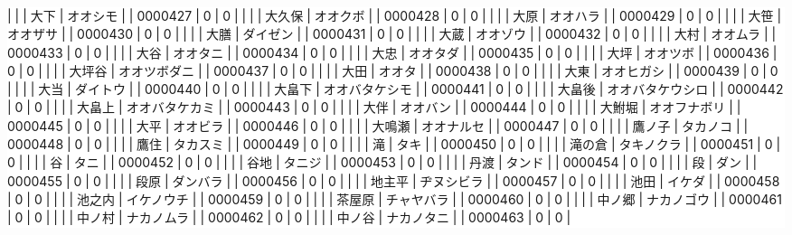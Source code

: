 |  |  | 大下 |   オオシモ |  | 0000427 | 0 | 0 |
|  |  | 大久保 |   オオクボ |  | 0000428 | 0 | 0 |
|  |  | 大原 |   オオハラ |  | 0000429 | 0 | 0 |
|  |  | 大笹 |   オオザサ |  | 0000430 | 0 | 0 |
|  |  | 大膳 |   ダイゼン |  | 0000431 | 0 | 0 |
|  |  | 大蔵 |   オオゾウ |  | 0000432 | 0 | 0 |
|  |  | 大村 |   オオムラ |  | 0000433 | 0 | 0 |
|  |  | 大谷 |   オオタニ |  | 0000434 | 0 | 0 |
|  |  | 大忠 |   オオタダ |  | 0000435 | 0 | 0 |
|  |  | 大坪 |   オオツボ |  | 0000436 | 0 | 0 |
|  |  | 大坪谷 |   オオツボダニ |  | 0000437 | 0 | 0 |
|  |  | 大田 |   オオタ |  | 0000438 | 0 | 0 |
|  |  | 大東 |   オオヒガシ |  | 0000439 | 0 | 0 |
|  |  | 大当 |   ダイトウ |  | 0000440 | 0 | 0 |
|  |  | 大畠下 |   オオバタケシモ |  | 0000441 | 0 | 0 |
|  |  | 大畠後 |   オオバタケウシロ |  | 0000442 | 0 | 0 |
|  |  | 大畠上 |   オオバタケカミ |  | 0000443 | 0 | 0 |
|  |  | 大伴 |   オオバン |  | 0000444 | 0 | 0 |
|  |  | 大鮒堀 |   オオフナボリ |  | 0000445 | 0 | 0 |
|  |  | 大平 |   オオビラ |  | 0000446 | 0 | 0 |
|  |  | 大鳴瀬 |   オオナルセ |  | 0000447 | 0 | 0 |
|  |  | 鷹ノ子 |   タカノコ |  | 0000448 | 0 | 0 |
|  |  | 鷹住 |   タカスミ |  | 0000449 | 0 | 0 |
|  |  | 滝 |   タキ |  | 0000450 | 0 | 0 |
|  |  | 滝の倉 |   タキノクラ |  | 0000451 | 0 | 0 |
|  |  | 谷 |   タニ |  | 0000452 | 0 | 0 |
|  |  | 谷地 |   タニジ |  | 0000453 | 0 | 0 |
|  |  | 丹渡 |   タンド |  | 0000454 | 0 | 0 |
|  |  | 段 |   ダン |  | 0000455 | 0 | 0 |
|  |  | 段原 |   ダンバラ |  | 0000456 | 0 | 0 |
|  |  | 地主平 |   ヂヌシビラ |  | 0000457 | 0 | 0 |
|  |  | 池田 |   イケダ |  | 0000458 | 0 | 0 |
|  |  | 池之内 |   イケノウチ |  | 0000459 | 0 | 0 |
|  |  | 茶屋原 |   チャヤバラ |  | 0000460 | 0 | 0 |
|  |  | 中ノ郷 |   ナカノゴウ |  | 0000461 | 0 | 0 |
|  |  | 中ノ村 |   ナカノムラ |  | 0000462 | 0 | 0 |
|  |  | 中ノ谷 |   ナカノタニ |  | 0000463 | 0 | 0 |